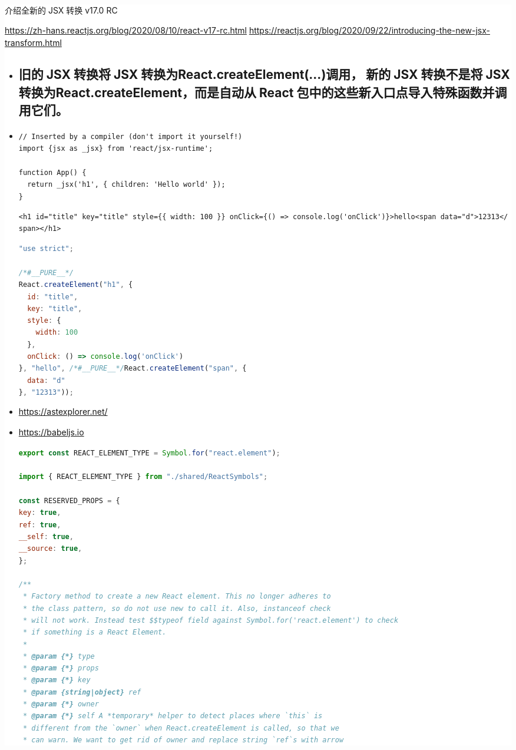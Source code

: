介绍全新的 JSX 转换 v17.0 RC

https://zh-hans.reactjs.org/blog/2020/08/10/react-v17-rc.html
https://reactjs.org/blog/2020/09/22/introducing-the-new-jsx-transform.html

- 旧的 JSX 转换将 JSX 转换为React.createElement(...)调用，
  新的 JSX 转换不是将 JSX 转换为React.createElement，而是自动从 React 包中的这些新入口点导入特殊函数并调用它们。
  -
- ```tsx
  // Inserted by a compiler (don't import it yourself!)
  import {jsx as _jsx} from 'react/jsx-runtime';
  
  function App() {
    return _jsx('h1', { children: 'Hello world' });
  }
  ```

  ```tsx
  <h1 id="title" key="title" style={{ width: 100 }} onClick={() => console.log('onClick')}>hello<span data="d">12313</span></h1>
  ```


  ```js
  "use strict";
  
  /*#__PURE__*/
  React.createElement("h1", {
    id: "title",
    key: "title",
    style: {
      width: 100
    },
    onClick: () => console.log('onClick')
  }, "hello", /*#__PURE__*/React.createElement("span", {
    data: "d"
  }, "12313"));
  ```
- https://astexplorer.net/
- https://babeljs.io

  ```js
  export const REACT_ELEMENT_TYPE = Symbol.for("react.element");
  
  import { REACT_ELEMENT_TYPE } from "./shared/ReactSymbols";
  
  const RESERVED_PROPS = {
  key: true,
  ref: true,
  __self: true,
  __source: true,
  };
  
  /**
   * Factory method to create a new React element. This no longer adheres to
   * the class pattern, so do not use new to call it. Also, instanceof check
   * will not work. Instead test $$typeof field against Symbol.for('react.element') to check
   * if something is a React Element.
   *
   * @param {*} type
   * @param {*} props
   * @param {*} key
   * @param {string|object} ref
   * @param {*} owner
   * @param {*} self A *temporary* helper to detect places where `this` is
   * different from the `owner` when React.createElement is called, so that we
   * can warn. We want to get rid of owner and replace string `ref`s with arrow
  ```